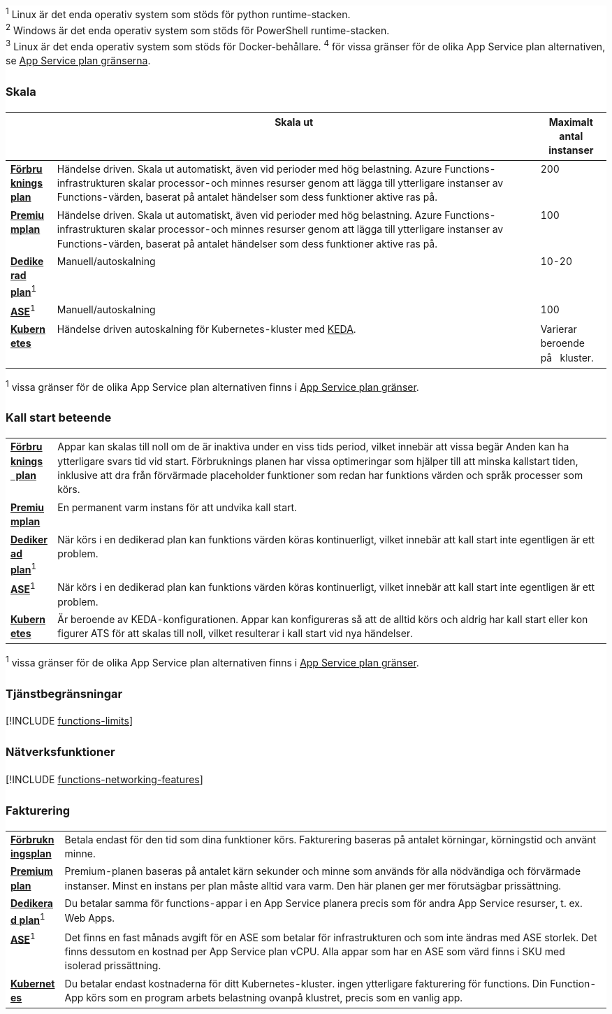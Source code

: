 <sup>1</sup> Linux är det enda operativ system som stöds för python runtime-stacken.  
<sup>2</sup> Windows är det enda operativ system som stöds för PowerShell runtime-stacken.   
<sup>3</sup> Linux är det enda operativ system som stöds för Docker-behållare.
<sup>4</sup> för vissa gränser för de olika App Service plan alternativen, se [App Service plan gränserna](../azure-resource-manager/management/azure-subscription-service-limits.md#app-service-limits).

### <a name="scale"></a>Skala

| | Skala ut | Maximalt antal instanser |
| --- | --- | --- |
| **[Förbrukningsplan](#consumption-plan)** | Händelse driven. Skala ut automatiskt, även vid perioder med hög belastning. Azure Functions-infrastrukturen skalar processor-och minnes resurser genom att lägga till ytterligare instanser av Functions-värden, baserat på antalet händelser som dess funktioner aktive ras på. | 200 |
| **[Premiumplan](#premium-plan)** | Händelse driven. Skala ut automatiskt, även vid perioder med hög belastning. Azure Functions-infrastrukturen skalar processor-och minnes resurser genom att lägga till ytterligare instanser av Functions-värden, baserat på antalet händelser som dess funktioner aktive ras på. |100|
| **[Dedikerad plan](#app-service-plan)**<sup>1</sup> | Manuell/autoskalning |10-20|
| **[ASE](#app-service-plan)**<sup>1</sup> | Manuell/autoskalning |100 |
| **[Kubernetes](functions-kubernetes-keda.md)**  | Händelse driven autoskalning för Kubernetes-kluster med [KEDA](https://keda.sh). | Varierar beroende &nbsp; på &nbsp; kluster.&nbsp;&nbsp;|

<sup>1</sup> vissa gränser för de olika App Service plan alternativen finns i [App Service plan gränser](../azure-resource-manager/management/azure-subscription-service-limits.md#app-service-limits).

### <a name="cold-start-behavior"></a>Kall start beteende

|    |    | 
| -- | -- |
| **[Förbruknings &nbsp; plan](#consumption-plan)** | Appar kan skalas till noll om de är inaktiva under en viss tids period, vilket innebär att vissa begär Anden kan ha ytterligare svars tid vid start.  Förbruknings planen har vissa optimeringar som hjälper till att minska kallstart tiden, inklusive att dra från förvärmade placeholder funktioner som redan har funktions värden och språk processer som körs. |
| **[Premiumplan](#premium-plan)** | En permanent varm instans för att undvika kall start. |
| **[Dedikerad plan](#app-service-plan)**<sup>1</sup> | När körs i en dedikerad plan kan funktions värden köras kontinuerligt, vilket innebär att kall start inte egentligen är ett problem. |
| **[ASE](#app-service-plan)**<sup>1</sup> | När körs i en dedikerad plan kan funktions värden köras kontinuerligt, vilket innebär att kall start inte egentligen är ett problem. |
| **[Kubernetes](functions-kubernetes-keda.md)**  | Är beroende av KEDA-konfigurationen. Appar kan konfigureras så att de alltid körs och aldrig har kall start eller kon figurer ATS för att skalas till noll, vilket resulterar i kall start vid nya händelser. 

<sup>1</sup> vissa gränser för de olika App Service plan alternativen finns i [App Service plan gränser](../azure-resource-manager/management/azure-subscription-service-limits.md#app-service-limits).

### <a name="service-limits"></a>Tjänstbegränsningar

[!INCLUDE [functions-limits](../../includes/functions-limits.md)]

### <a name="networking-features"></a>Nätverksfunktioner

[!INCLUDE [functions-networking-features](../../includes/functions-networking-features.md)]

### <a name="billing"></a>Fakturering

| | | 
| --- | --- |
| **[Förbrukningsplan](#consumption-plan)** | Betala endast för den tid som dina funktioner körs. Fakturering baseras på antalet körningar, körningstid och använt minne. |
| **[Premiumplan](#premium-plan)** | Premium-planen baseras på antalet kärn sekunder och minne som används för alla nödvändiga och förvärmade instanser. Minst en instans per plan måste alltid vara varm. Den här planen ger mer förutsägbar prissättning. |
| **[Dedikerad plan](#app-service-plan)**<sup>1</sup> | Du betalar samma för functions-appar i en App Service planera precis som för andra App Service resurser, t. ex. Web Apps.|
| **[ASE](#app-service-plan)**<sup>1</sup> | Det finns en fast månads avgift för en ASE som betalar för infrastrukturen och som inte ändras med ASE storlek. Det finns dessutom en kostnad per App Service plan vCPU. Alla appar som har en ASE som värd finns i SKU med isolerad prissättning. |
| **[Kubernetes](functions-kubernetes-keda.md)**| Du betalar endast kostnaderna för ditt Kubernetes-kluster. ingen ytterligare fakturering för functions. Din Function-App körs som en program arbets belastning ovanpå klustret, precis som en vanlig app. |
